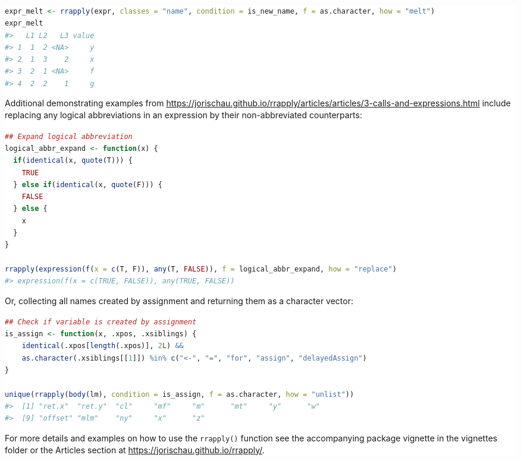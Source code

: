 ``` r
expr_melt <- rrapply(expr, classes = "name", condition = is_new_name, f = as.character, how = "melt")
expr_melt
#>   L1 L2   L3 value
#> 1  1  2 <NA>     y
#> 2  1  3    2     x
#> 3  2  1 <NA>     f
#> 4  2  2    1     g
```

Additional demonstrating examples from
<https://jorischau.github.io/rrapply/articles/articles/3-calls-and-expressions.html>
include replacing any logical abbreviations in an expression by their
non-abbreviated counterparts:

``` r
## Expand logical abbreviation
logical_abbr_expand <- function(x) {
  if(identical(x, quote(T))) {
    TRUE
  } else if(identical(x, quote(F))) {
    FALSE
  } else {
    x
  }
}

rrapply(expression(f(x = c(T, F)), any(T, FALSE)), f = logical_abbr_expand, how = "replace")
#> expression(f(x = c(TRUE, FALSE)), any(TRUE, FALSE))
```

Or, collecting all names created by assignment and returning them as a
character vector:

``` r
## Check if variable is created by assignment
is_assign <- function(x, .xpos, .xsiblings) {
    identical(.xpos[length(.xpos)], 2L) &&
    as.character(.xsiblings[[1]]) %in% c("<-", "=", "for", "assign", "delayedAssign")
}

unique(rrapply(body(lm), condition = is_assign, f = as.character, how = "unlist"))
#>  [1] "ret.x"  "ret.y"  "cl"     "mf"     "m"      "mt"     "y"      "w"     
#>  [9] "offset" "mlm"    "ny"     "x"      "z"
```

For more details and examples on how to use the `rrapply()` function see
the accompanying package vignette in the vignettes folder or the
Articles section at <https://jorischau.github.io/rrapply/>.
